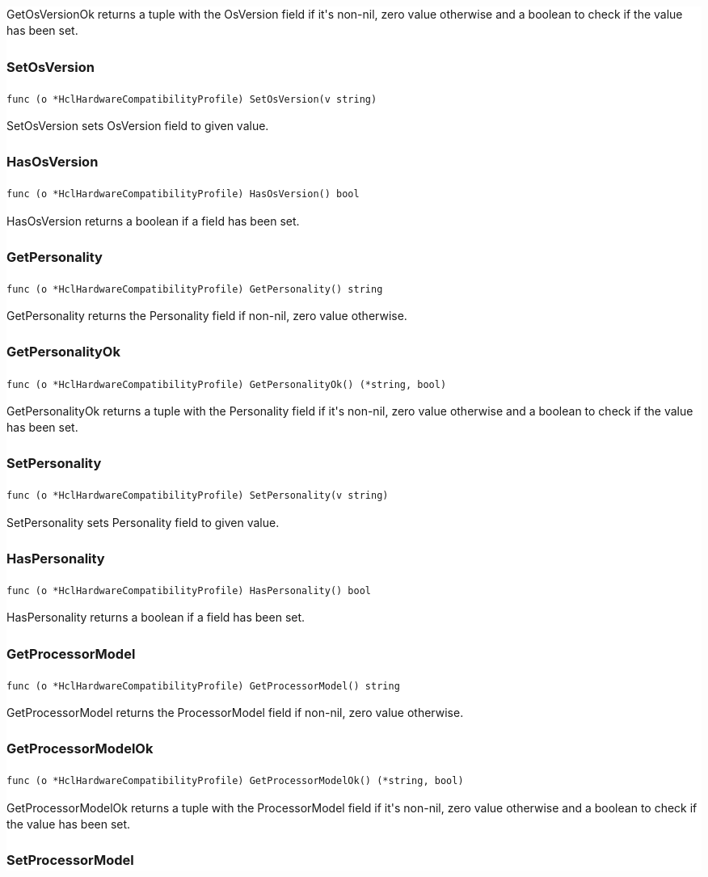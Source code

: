 GetOsVersionOk returns a tuple with the OsVersion field if it's non-nil, zero value otherwise
and a boolean to check if the value has been set.

### SetOsVersion

`func (o *HclHardwareCompatibilityProfile) SetOsVersion(v string)`

SetOsVersion sets OsVersion field to given value.

### HasOsVersion

`func (o *HclHardwareCompatibilityProfile) HasOsVersion() bool`

HasOsVersion returns a boolean if a field has been set.

### GetPersonality

`func (o *HclHardwareCompatibilityProfile) GetPersonality() string`

GetPersonality returns the Personality field if non-nil, zero value otherwise.

### GetPersonalityOk

`func (o *HclHardwareCompatibilityProfile) GetPersonalityOk() (*string, bool)`

GetPersonalityOk returns a tuple with the Personality field if it's non-nil, zero value otherwise
and a boolean to check if the value has been set.

### SetPersonality

`func (o *HclHardwareCompatibilityProfile) SetPersonality(v string)`

SetPersonality sets Personality field to given value.

### HasPersonality

`func (o *HclHardwareCompatibilityProfile) HasPersonality() bool`

HasPersonality returns a boolean if a field has been set.

### GetProcessorModel

`func (o *HclHardwareCompatibilityProfile) GetProcessorModel() string`

GetProcessorModel returns the ProcessorModel field if non-nil, zero value otherwise.

### GetProcessorModelOk

`func (o *HclHardwareCompatibilityProfile) GetProcessorModelOk() (*string, bool)`

GetProcessorModelOk returns a tuple with the ProcessorModel field if it's non-nil, zero value otherwise
and a boolean to check if the value has been set.

### SetProcessorModel
